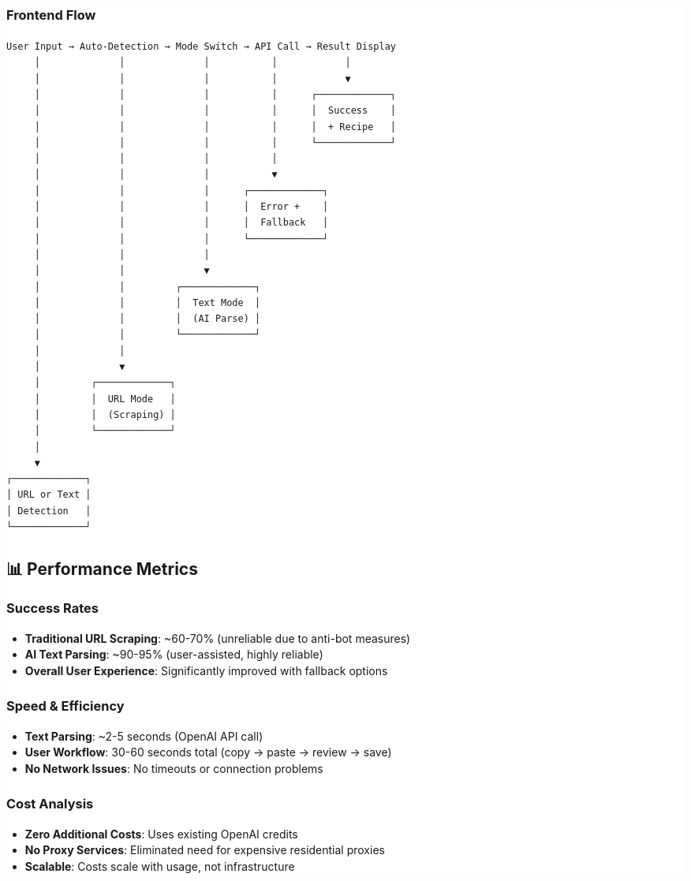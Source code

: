### Frontend Flow
```
User Input → Auto-Detection → Mode Switch → API Call → Result Display
     │              │              │           │            │
     │              │              │           │            ▼
     │              │              │           │      ┌─────────────┐
     │              │              │           │      │  Success    │
     │              │              │           │      │  + Recipe   │
     │              │              │           │      └─────────────┘
     │              │              │           │
     │              │              │           ▼
     │              │              │      ┌─────────────┐
     │              │              │      │  Error +    │
     │              │              │      │  Fallback   │
     │              │              │      └─────────────┘
     │              │              │
     │              │              ▼
     │              │         ┌─────────────┐
     │              │         │  Text Mode  │
     │              │         │  (AI Parse) │
     │              │         └─────────────┘
     │              │
     │              ▼
     │         ┌─────────────┐
     │         │  URL Mode   │
     │         │  (Scraping) │
     │         └─────────────┘
     │
     ▼
┌─────────────┐
│ URL or Text │
│ Detection   │
└─────────────┘
```

## 📊 Performance Metrics

### Success Rates
- **Traditional URL Scraping**: ~60-70% (unreliable due to anti-bot measures)
- **AI Text Parsing**: ~90-95% (user-assisted, highly reliable)
- **Overall User Experience**: Significantly improved with fallback options

### Speed & Efficiency
- **Text Parsing**: ~2-5 seconds (OpenAI API call)
- **User Workflow**: 30-60 seconds total (copy → paste → review → save)
- **No Network Issues**: No timeouts or connection problems

### Cost Analysis
- **Zero Additional Costs**: Uses existing OpenAI credits
- **No Proxy Services**: Eliminated need for expensive residential proxies
- **Scalable**: Costs scale with usage, not infrastructure
